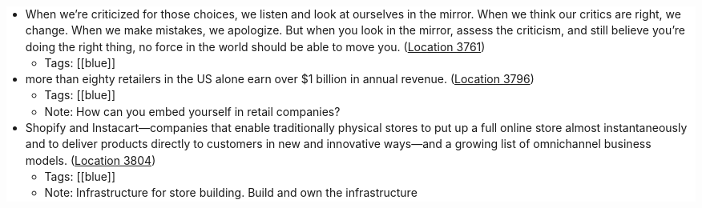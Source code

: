 - When we’re criticized for those choices, we listen and look at ourselves in the mirror. When we think our critics are right, we change. When we make mistakes, we apologize. But when you look in the mirror, assess the criticism, and still believe you’re doing the right thing, no force in the world should be able to move you. ([Location 3761](https://readwise.io/to_kindle?action=open&asin=B08BCCT6MW&location=3761))
    - Tags: [[blue]] 
- more than eighty retailers in the US alone earn over $1 billion in annual revenue. ([Location 3796](https://readwise.io/to_kindle?action=open&asin=B08BCCT6MW&location=3796))
    - Tags: [[blue]] 
    - Note: How can you embed yourself in retail companies?
- Shopify and Instacart—companies that enable traditionally physical stores to put up a full online store almost instantaneously and to deliver products directly to customers in new and innovative ways—and a growing list of omnichannel business models. ([Location 3804](https://readwise.io/to_kindle?action=open&asin=B08BCCT6MW&location=3804))
    - Tags: [[blue]] 
    - Note: Infrastructure for store building. Build and own the infrastructure
